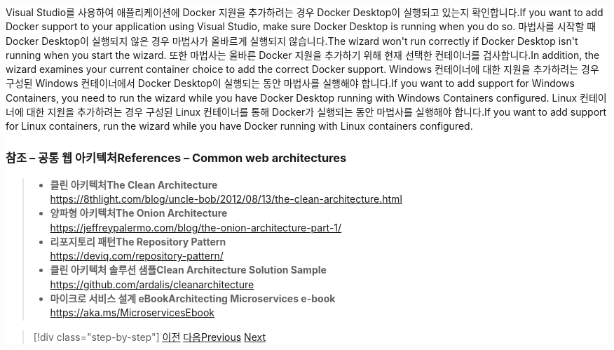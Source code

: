 <span data-ttu-id="37d10-372">Visual Studio를 사용하여 애플리케이션에 Docker 지원을 추가하려는 경우 Docker Desktop이 실행되고 있는지 확인합니다.</span><span class="sxs-lookup"><span data-stu-id="37d10-372">If you want to add Docker support to your application using Visual Studio, make sure Docker Desktop is running when you do so.</span></span> <span data-ttu-id="37d10-373">마법사를 시작할 때 Docker Desktop이 실행되지 않은 경우 마법사가 올바르게 실행되지 않습니다.</span><span class="sxs-lookup"><span data-stu-id="37d10-373">The wizard won't run correctly if Docker Desktop isn't running when you start the wizard.</span></span> <span data-ttu-id="37d10-374">또한 마법사는 올바른 Docker 지원을 추가하기 위해 현재 선택한 컨테이너를 검사합니다.</span><span class="sxs-lookup"><span data-stu-id="37d10-374">In addition, the wizard examines your current container choice to add the correct Docker support.</span></span> <span data-ttu-id="37d10-375">Windows 컨테이너에 대한 지원을 추가하려는 경우 구성된 Windows 컨테이너에서 Docker Desktop이 실행되는 동안 마법사를 실행해야 합니다.</span><span class="sxs-lookup"><span data-stu-id="37d10-375">If you want to add support for Windows Containers, you need to run the wizard while you have Docker Desktop running with Windows Containers configured.</span></span> <span data-ttu-id="37d10-376">Linux 컨테이너에 대한 지원을 추가하려는 경우 구성된 Linux 컨테이너를 통해 Docker가 실행되는 동안 마법사를 실행해야 합니다.</span><span class="sxs-lookup"><span data-stu-id="37d10-376">If you want to add support for Linux containers, run the wizard while you have Docker running with Linux containers configured.</span></span>

### <a name="references--common-web-architectures"></a><span data-ttu-id="37d10-377">참조 – 공통 웹 아키텍처</span><span class="sxs-lookup"><span data-stu-id="37d10-377">References – Common web architectures</span></span>
> - <span data-ttu-id="37d10-378">**클린 아키텍처**</span><span class="sxs-lookup"><span data-stu-id="37d10-378">**The Clean Architecture**</span></span>  
>   <https://8thlight.com/blog/uncle-bob/2012/08/13/the-clean-architecture.html>
> - <span data-ttu-id="37d10-379">**양파형 아키텍처**</span><span class="sxs-lookup"><span data-stu-id="37d10-379">**The Onion Architecture**</span></span>  
>   <https://jeffreypalermo.com/blog/the-onion-architecture-part-1/>
> - <span data-ttu-id="37d10-380">**리포지토리 패턴**</span><span class="sxs-lookup"><span data-stu-id="37d10-380">**The Repository Pattern**</span></span>  
>   <https://deviq.com/repository-pattern/>
> - <span data-ttu-id="37d10-381">**클린 아키텍처 솔루션 샘플**</span><span class="sxs-lookup"><span data-stu-id="37d10-381">**Clean Architecture Solution Sample**</span></span>  
>   <https://github.com/ardalis/cleanarchitecture>
> - <span data-ttu-id="37d10-382">**마이크로 서비스 설계 eBook**</span><span class="sxs-lookup"><span data-stu-id="37d10-382">**Architecting Microservices e-book**</span></span>  
>   <https://aka.ms/MicroservicesEbook>

>[!div class="step-by-step"]
><span data-ttu-id="37d10-383">[이전](architectural-principles.md)
>[다음](common-client-side-web-technologies.md)</span><span class="sxs-lookup"><span data-stu-id="37d10-383">[Previous](architectural-principles.md)
[Next](common-client-side-web-technologies.md)</span></span>
